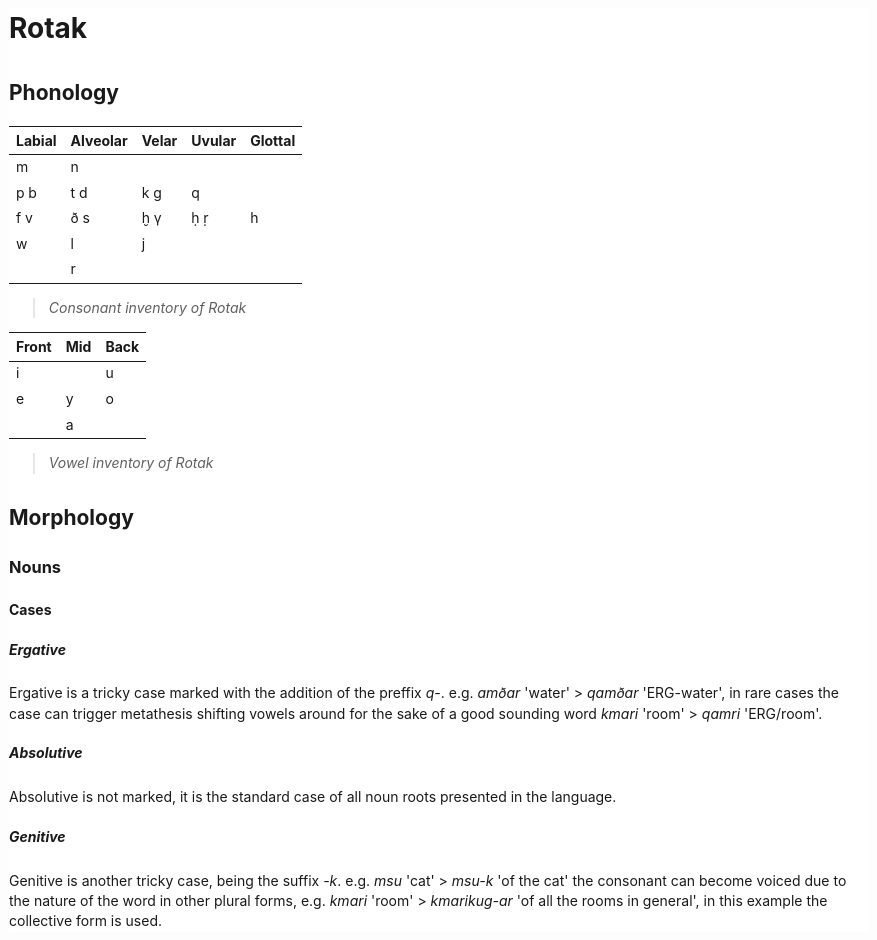 



# Rotak
## Phonology

| Labial     | Alveolar | Velar | Uvular | Glottal |
|------------|----------|-------|--------|---------|
| m          | n        |       |        |         |
| p b        | t d      | k g   | q      |         |
| f v        | ð s      | ḫ γ   | ḥ ṛ    | h       |
| w          | l        | j     |        |         |
|            | r        |       |        |         |

> *Consonant inventory of Rotak*

|Front|Mid|Back|
|-|-|-|
|i||u|
|e|y|o|
||a||

> *Vowel inventory of Rotak*

## Morphology
### Nouns

#### Cases 

##### Ergative

 Ergative is a tricky case marked with the addition of the preffix *q-*. e.g. *amðar* 'water' > *qamðar* 'ERG-water', in rare cases the case can trigger metathesis shifting vowels around for the sake of a good sounding word *kmari* 'room' > *qamri* 'ERG/room'.

##### Absolutive

Absolutive is not marked, it is the standard case of all noun roots presented in the language.

##### Genitive

Genitive is another tricky case, being the suffix *-k*. e.g. *msu* 'cat' > *msu-k* 'of the cat' the consonant can become voiced due to the nature of the word in other plural forms, e.g. *kmari* 'room' > *kmarikug-ar* 'of all the rooms in general', in this example the collective form is used.
